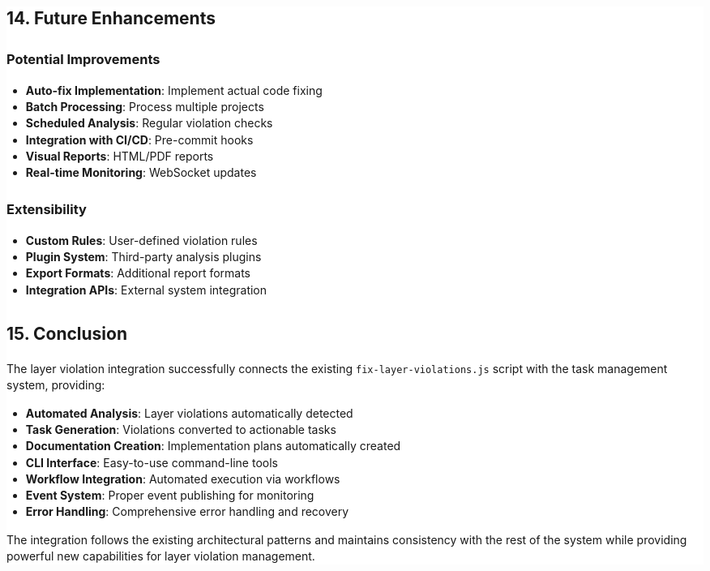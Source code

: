 ## 14. Future Enhancements

### Potential Improvements
- **Auto-fix Implementation**: Implement actual code fixing
- **Batch Processing**: Process multiple projects
- **Scheduled Analysis**: Regular violation checks
- **Integration with CI/CD**: Pre-commit hooks
- **Visual Reports**: HTML/PDF reports
- **Real-time Monitoring**: WebSocket updates

### Extensibility
- **Custom Rules**: User-defined violation rules
- **Plugin System**: Third-party analysis plugins
- **Export Formats**: Additional report formats
- **Integration APIs**: External system integration

## 15. Conclusion

The layer violation integration successfully connects the existing `fix-layer-violations.js` script with the task management system, providing:

- **Automated Analysis**: Layer violations automatically detected
- **Task Generation**: Violations converted to actionable tasks
- **Documentation Creation**: Implementation plans automatically created
- **CLI Interface**: Easy-to-use command-line tools
- **Workflow Integration**: Automated execution via workflows
- **Event System**: Proper event publishing for monitoring
- **Error Handling**: Comprehensive error handling and recovery

The integration follows the existing architectural patterns and maintains consistency with the rest of the system while providing powerful new capabilities for layer violation management. 